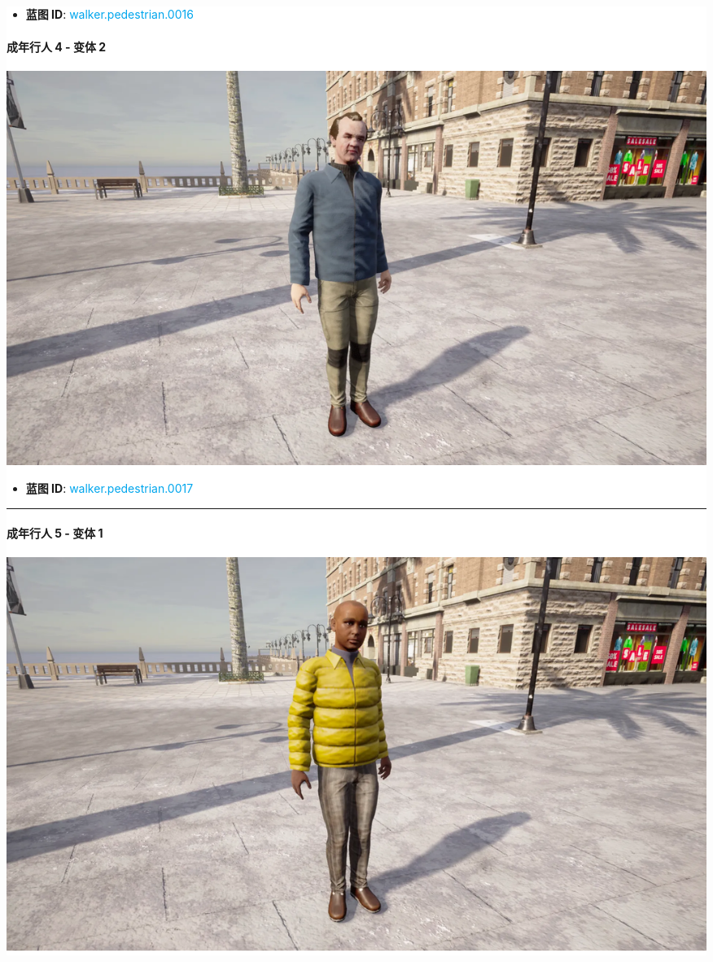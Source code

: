 
* __蓝图 ID__: <span style="color:#00a6ed;">walker.pedestrian.0016<span>

#### 成年行人 4 - 变体 2

![pedestrian_0017](./img/catalogue/pedestrians/pedestrian_0017.webp)


* __蓝图 ID__: <span style="color:#00a6ed;">walker.pedestrian.0017<span>

---

#### 成年行人 5 - 变体 1

![pedestrian_0026](./img/catalogue/pedestrians/pedestrian_0026.webp)
